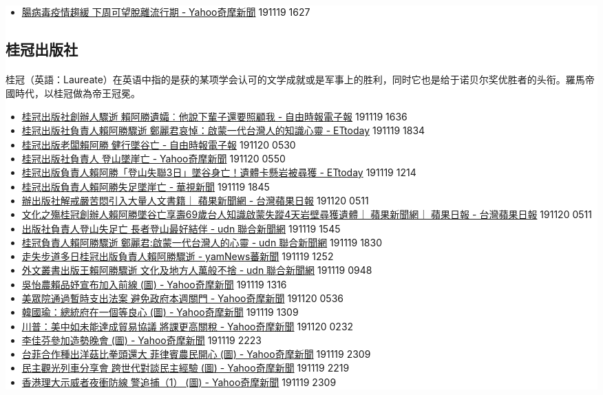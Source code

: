 - [腸病毒疫情趨緩 下周可望脫離流行期 - Yahoo奇摩新聞](https://tw.news.yahoo.com/%E8%85%B8%E7%97%85%E6%AF%92%E7%96%AB%E6%83%85%E8%B6%A8%E7%B7%A9-%E4%B8%8B%E5%91%A8%E5%8F%AF%E6%9C%9B%E8%84%AB%E9%9B%A2%E6%B5%81%E8%A1%8C%E6%9C%9F-082743574.html "腸病毒疫情趨緩 下周可望脫離流行期 - Yahoo奇摩新聞") 191119 1627

## 桂冠出版社

桂冠（英語：Laureate）在英语中指的是获的某项学会认可的文学成就或是军事上的胜利，同时它也是给于诺贝尔奖优胜者的头衔。羅馬帝國時代，以桂冠做為帝王冠冕。
- [桂冠出版社創辦人驟逝 賴阿勝遺孀︰他說下輩子還要照顧我 - 自由時報電子報](https://news.ltn.com.tw/news/life/breakingnews/2982957 "桂冠出版社創辦人驟逝 賴阿勝遺孀︰他說下輩子還要照顧我 - 自由時報電子報") 191119 1636
- [桂冠出版社負責人賴阿勝驟逝 鄭麗君哀悼：啟蒙一代台灣人的知識心靈 - ETtoday](https://www.ettoday.net/news/20191119/1583551.htm "桂冠出版社負責人賴阿勝驟逝 鄭麗君哀悼：啟蒙一代台灣人的知識心靈 - ETtoday") 191119 1834
- [桂冠出版老闆賴阿勝 健行墜谷亡 - 自由時報電子報](https://news.ltn.com.tw/news/society/paper/1333345 "桂冠出版老闆賴阿勝 健行墜谷亡 - 自由時報電子報") 191120 0530
- [桂冠出版社負責人 登山墜崖亡 - Yahoo奇摩新聞](https://tw.news.yahoo.com/%E6%A1%82%E5%86%A0%E5%87%BA%E7%89%88%E7%A4%BE%E8%B2%A0%E8%B2%AC%E4%BA%BA-%E7%99%BB%E5%B1%B1%E5%A2%9C%E5%B4%96%E4%BA%A1-215008794.html "桂冠出版社負責人 登山墜崖亡 - Yahoo奇摩新聞") 191120 0550
- [桂冠出版負責人賴阿勝「登山失聯3日」墜谷身亡！遺體卡懸岩被尋獲 - ETtoday](https://www.ettoday.net/news/20191119/1583194.htm "桂冠出版負責人賴阿勝「登山失聯3日」墜谷身亡！遺體卡懸岩被尋獲 - ETtoday") 191119 1214
- [桂冠出版負責人賴阿勝失足墜崖亡 - 華視新聞](https://news.cts.com.tw/cts/society/201911/201911191981625.html "桂冠出版負責人賴阿勝失足墜崖亡 - 華視新聞") 191119 1845
- [辦出版社解戒嚴苦悶引入大量人文書籍｜ 蘋果新聞網 - 台灣蘋果日報](https://tw.appledaily.com/highlight/20191120/JOOX6CJGZVNQSMSSK63XD24OK4/ "辦出版社解戒嚴苦悶引入大量人文書籍｜ 蘋果新聞網 - 台灣蘋果日報") 191120 0511
- [文化之殤桂冠創辦人賴阿勝墜谷亡享壽69歲台人知識啟蒙失蹤4天岩壁尋獲遺體｜ 蘋果新聞網｜ 蘋果日報 - 台灣蘋果日報](https://tw.appledaily.com/highlight/20191120/V4ZZ6NEQE4OLTFZZS5R52VBGPI/ "文化之殤桂冠創辦人賴阿勝墜谷亡享壽69歲台人知識啟蒙失蹤4天岩壁尋獲遺體｜ 蘋果新聞網｜ 蘋果日報 - 台灣蘋果日報") 191120 0511
- [出版社負責人登山失足亡 長者登山最好結伴 - udn 聯合新聞網](https://udn.com/news/story/7266/4174561 "出版社負責人登山失足亡 長者登山最好結伴 - udn 聯合新聞網") 191119 1545
- [桂冠負責人賴阿勝驟逝 鄭麗君:啟蒙一代台灣人的心靈 - udn 聯合新聞網](https://udn.com/news/story/7266/4174993?from=udn-ch1_breaknews-1-cate9-news "桂冠負責人賴阿勝驟逝 鄭麗君:啟蒙一代台灣人的心靈 - udn 聯合新聞網") 191119 1830
- [走失步道多日桂冠出版負責人賴阿勝驟逝 - yamNews蕃新聞](http://n.yam.com/Article/20191119440639 "走失步道多日桂冠出版負責人賴阿勝驟逝 - yamNews蕃新聞") 191119 1252
- [外文叢書出版王賴阿勝驟逝 文化及地方人萬般不捨 - udn 聯合新聞網](https://udn.com/news/story/7320/4173615?from=udn-catelistnews_ch2 "外文叢書出版王賴阿勝驟逝 文化及地方人萬般不捨 - udn 聯合新聞網") 191119 0948
- [吳怡農賴品妤宣布加入前線 (圖) - Yahoo奇摩新聞](https://tw.news.yahoo.com/%E5%90%B3%E6%80%A1%E8%BE%B2%E8%B3%B4%E5%93%81%E5%A6%A4%E5%AE%A3%E5%B8%83%E5%8A%A0%E5%85%A5%E5%89%8D%E7%B7%9A-%E5%9C%96-051608515.html "吳怡農賴品妤宣布加入前線 (圖) - Yahoo奇摩新聞") 191119 1316
- [美眾院通過暫時支出法案 避免政府本週關門 - Yahoo奇摩新聞](https://tw.news.yahoo.com/%E7%BE%8E%E7%9C%BE%E9%99%A2%E9%80%9A%E9%81%8E%E6%9A%AB%E6%99%82%E6%94%AF%E5%87%BA%E6%B3%95%E6%A1%88-%E9%81%BF%E5%85%8D%E6%94%BF%E5%BA%9C%E6%9C%AC%E9%80%B1%E9%97%9C%E9%96%80-213610744.html "美眾院通過暫時支出法案 避免政府本週關門 - Yahoo奇摩新聞") 191120 0536
- [韓國瑜：總統府在一個等良心 (圖) - Yahoo奇摩新聞](https://tw.news.yahoo.com/%E9%9F%93%E5%9C%8B%E7%91%9C-%E7%B8%BD%E7%B5%B1%E5%BA%9C%E5%9C%A8-%E5%80%8B%E7%AD%89%E8%89%AF%E5%BF%83-%E5%9C%96-050908848.html "韓國瑜：總統府在一個等良心 (圖) - Yahoo奇摩新聞") 191119 1309
- [川普：美中如未能達成貿易協議 將課更高關稅 - Yahoo奇摩新聞](https://tw.news.yahoo.com/%E5%B7%9D%E6%99%AE-%E7%BE%8E%E4%B8%AD%E5%A6%82%E6%9C%AA%E8%83%BD%E9%81%94%E6%88%90%E8%B2%BF%E6%98%93%E5%8D%94%E8%AD%B0-%E5%B0%87%E8%AA%B2%E6%9B%B4%E9%AB%98%E9%97%9C%E7%A8%85-183209423.html "川普：美中如未能達成貿易協議 將課更高關稅 - Yahoo奇摩新聞") 191120 0232
- [李佳芬參加造勢晚會 (圖) - Yahoo奇摩新聞](https://tw.news.yahoo.com/%E6%9D%8E%E4%BD%B3%E8%8A%AC%E5%8F%83%E5%8A%A0%E9%80%A0%E5%8B%A2%E6%99%9A%E6%9C%83-%E5%9C%96-142322438.html "李佳芬參加造勢晚會 (圖) - Yahoo奇摩新聞") 191119 2223
- [台菲合作種出洋菇比拳頭還大 菲律賓農民開心 (圖) - Yahoo奇摩新聞](https://tw.news.yahoo.com/%E5%8F%B0%E8%8F%B2%E5%90%88%E4%BD%9C%E7%A8%AE%E5%87%BA%E6%B4%8B%E8%8F%87%E6%AF%94%E6%8B%B3%E9%A0%AD%E9%82%84%E5%A4%A7-%E8%8F%B2%E5%BE%8B%E8%B3%93%E8%BE%B2%E6%B0%91%E9%96%8B%E5%BF%83-%E5%9C%96-150922604.html "台菲合作種出洋菇比拳頭還大 菲律賓農民開心 (圖) - Yahoo奇摩新聞") 191119 2309
- [民主觀光列車分享會 跨世代對談民主經驗 (圖) - Yahoo奇摩新聞](https://tw.news.yahoo.com/%E6%B0%91%E4%B8%BB%E8%A7%80%E5%85%89%E5%88%97%E8%BB%8A%E5%88%86%E4%BA%AB%E6%9C%83-%E8%B7%A8%E4%B8%96%E4%BB%A3%E5%B0%8D%E8%AB%87%E6%B0%91%E4%B8%BB%E7%B6%93%E9%A9%97-%E5%9C%96-141921465.html "民主觀光列車分享會 跨世代對談民主經驗 (圖) - Yahoo奇摩新聞") 191119 2219
- [香港理大示威者夜衝防線 警追捕（1） (圖) - Yahoo奇摩新聞](https://tw.news.yahoo.com/%E9%A6%99%E6%B8%AF%E7%90%86%E5%A4%A7%E7%A4%BA%E5%A8%81%E8%80%85%E5%A4%9C%E8%A1%9D%E9%98%B2%E7%B7%9A-%E8%AD%A6%E8%BF%BD%E6%8D%95-1-%E5%9C%96-150922413.html "香港理大示威者夜衝防線 警追捕（1） (圖) - Yahoo奇摩新聞") 191119 2309
